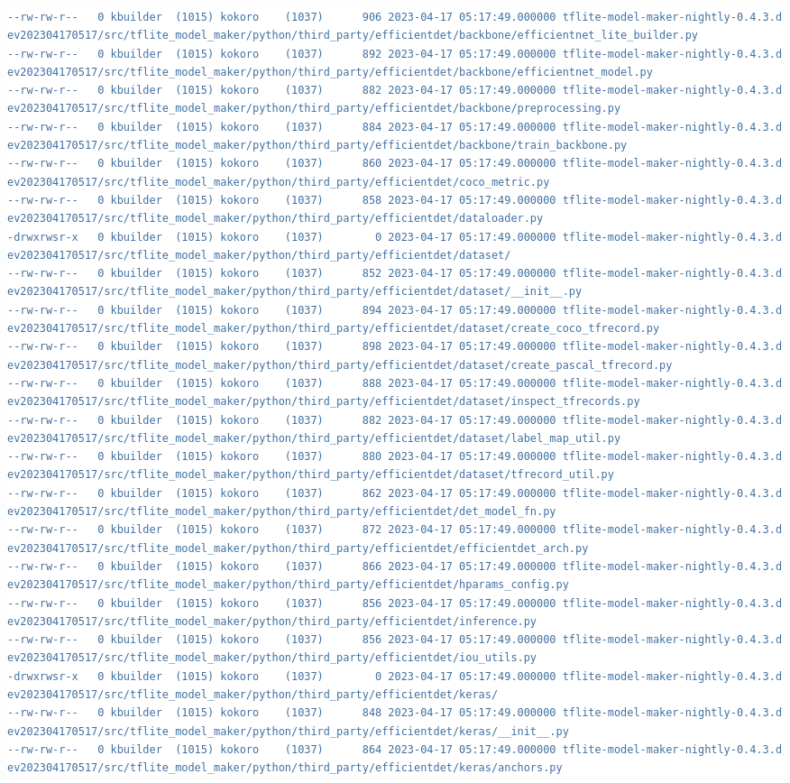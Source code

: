 ```diff
--rw-rw-r--   0 kbuilder  (1015) kokoro    (1037)      906 2023-04-17 05:17:49.000000 tflite-model-maker-nightly-0.4.3.dev202304170517/src/tflite_model_maker/python/third_party/efficientdet/backbone/efficientnet_lite_builder.py
--rw-rw-r--   0 kbuilder  (1015) kokoro    (1037)      892 2023-04-17 05:17:49.000000 tflite-model-maker-nightly-0.4.3.dev202304170517/src/tflite_model_maker/python/third_party/efficientdet/backbone/efficientnet_model.py
--rw-rw-r--   0 kbuilder  (1015) kokoro    (1037)      882 2023-04-17 05:17:49.000000 tflite-model-maker-nightly-0.4.3.dev202304170517/src/tflite_model_maker/python/third_party/efficientdet/backbone/preprocessing.py
--rw-rw-r--   0 kbuilder  (1015) kokoro    (1037)      884 2023-04-17 05:17:49.000000 tflite-model-maker-nightly-0.4.3.dev202304170517/src/tflite_model_maker/python/third_party/efficientdet/backbone/train_backbone.py
--rw-rw-r--   0 kbuilder  (1015) kokoro    (1037)      860 2023-04-17 05:17:49.000000 tflite-model-maker-nightly-0.4.3.dev202304170517/src/tflite_model_maker/python/third_party/efficientdet/coco_metric.py
--rw-rw-r--   0 kbuilder  (1015) kokoro    (1037)      858 2023-04-17 05:17:49.000000 tflite-model-maker-nightly-0.4.3.dev202304170517/src/tflite_model_maker/python/third_party/efficientdet/dataloader.py
-drwxrwsr-x   0 kbuilder  (1015) kokoro    (1037)        0 2023-04-17 05:17:49.000000 tflite-model-maker-nightly-0.4.3.dev202304170517/src/tflite_model_maker/python/third_party/efficientdet/dataset/
--rw-rw-r--   0 kbuilder  (1015) kokoro    (1037)      852 2023-04-17 05:17:49.000000 tflite-model-maker-nightly-0.4.3.dev202304170517/src/tflite_model_maker/python/third_party/efficientdet/dataset/__init__.py
--rw-rw-r--   0 kbuilder  (1015) kokoro    (1037)      894 2023-04-17 05:17:49.000000 tflite-model-maker-nightly-0.4.3.dev202304170517/src/tflite_model_maker/python/third_party/efficientdet/dataset/create_coco_tfrecord.py
--rw-rw-r--   0 kbuilder  (1015) kokoro    (1037)      898 2023-04-17 05:17:49.000000 tflite-model-maker-nightly-0.4.3.dev202304170517/src/tflite_model_maker/python/third_party/efficientdet/dataset/create_pascal_tfrecord.py
--rw-rw-r--   0 kbuilder  (1015) kokoro    (1037)      888 2023-04-17 05:17:49.000000 tflite-model-maker-nightly-0.4.3.dev202304170517/src/tflite_model_maker/python/third_party/efficientdet/dataset/inspect_tfrecords.py
--rw-rw-r--   0 kbuilder  (1015) kokoro    (1037)      882 2023-04-17 05:17:49.000000 tflite-model-maker-nightly-0.4.3.dev202304170517/src/tflite_model_maker/python/third_party/efficientdet/dataset/label_map_util.py
--rw-rw-r--   0 kbuilder  (1015) kokoro    (1037)      880 2023-04-17 05:17:49.000000 tflite-model-maker-nightly-0.4.3.dev202304170517/src/tflite_model_maker/python/third_party/efficientdet/dataset/tfrecord_util.py
--rw-rw-r--   0 kbuilder  (1015) kokoro    (1037)      862 2023-04-17 05:17:49.000000 tflite-model-maker-nightly-0.4.3.dev202304170517/src/tflite_model_maker/python/third_party/efficientdet/det_model_fn.py
--rw-rw-r--   0 kbuilder  (1015) kokoro    (1037)      872 2023-04-17 05:17:49.000000 tflite-model-maker-nightly-0.4.3.dev202304170517/src/tflite_model_maker/python/third_party/efficientdet/efficientdet_arch.py
--rw-rw-r--   0 kbuilder  (1015) kokoro    (1037)      866 2023-04-17 05:17:49.000000 tflite-model-maker-nightly-0.4.3.dev202304170517/src/tflite_model_maker/python/third_party/efficientdet/hparams_config.py
--rw-rw-r--   0 kbuilder  (1015) kokoro    (1037)      856 2023-04-17 05:17:49.000000 tflite-model-maker-nightly-0.4.3.dev202304170517/src/tflite_model_maker/python/third_party/efficientdet/inference.py
--rw-rw-r--   0 kbuilder  (1015) kokoro    (1037)      856 2023-04-17 05:17:49.000000 tflite-model-maker-nightly-0.4.3.dev202304170517/src/tflite_model_maker/python/third_party/efficientdet/iou_utils.py
-drwxrwsr-x   0 kbuilder  (1015) kokoro    (1037)        0 2023-04-17 05:17:49.000000 tflite-model-maker-nightly-0.4.3.dev202304170517/src/tflite_model_maker/python/third_party/efficientdet/keras/
--rw-rw-r--   0 kbuilder  (1015) kokoro    (1037)      848 2023-04-17 05:17:49.000000 tflite-model-maker-nightly-0.4.3.dev202304170517/src/tflite_model_maker/python/third_party/efficientdet/keras/__init__.py
--rw-rw-r--   0 kbuilder  (1015) kokoro    (1037)      864 2023-04-17 05:17:49.000000 tflite-model-maker-nightly-0.4.3.dev202304170517/src/tflite_model_maker/python/third_party/efficientdet/keras/anchors.py
```